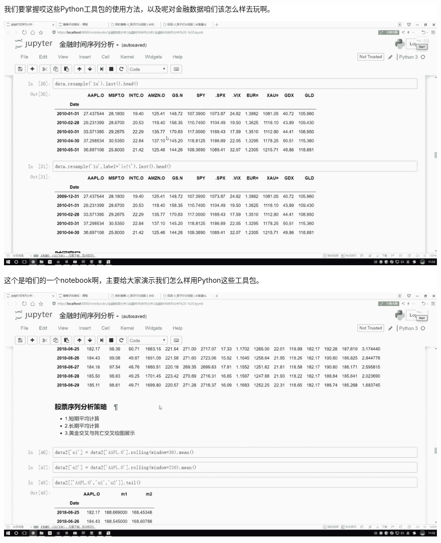 我们要掌握哎这些Python工具包的使用方法，以及呢对金融数据咱们该怎么样去玩啊。

![](img/5ffe032377e43f4733aeef55ef0937c6_15.png)

这个是咱们的一个notebook啊，主要给大家演示我们怎么样用Python这些工具包。

![](img/5ffe032377e43f4733aeef55ef0937c6_17.png)
